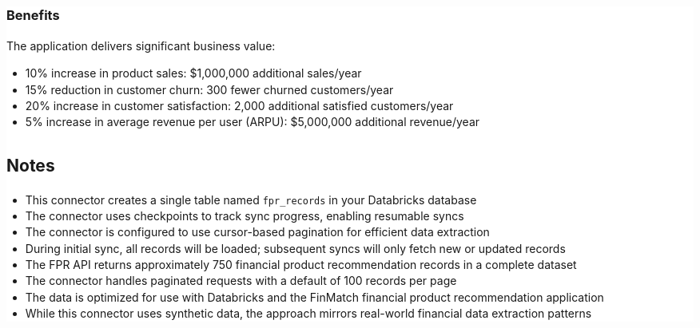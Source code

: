 ### Benefits

The application delivers significant business value:
- 10% increase in product sales: $1,000,000 additional sales/year
- 15% reduction in customer churn: 300 fewer churned customers/year
- 20% increase in customer satisfaction: 2,000 additional satisfied customers/year
- 5% increase in average revenue per user (ARPU): $5,000,000 additional revenue/year

## Notes

- This connector creates a single table named `fpr_records` in your Databricks database
- The connector uses checkpoints to track sync progress, enabling resumable syncs
- The connector is configured to use cursor-based pagination for efficient data extraction
- During initial sync, all records will be loaded; subsequent syncs will only fetch new or updated records
- The FPR API returns approximately 750 financial product recommendation records in a complete dataset
- The connector handles paginated requests with a default of 100 records per page
- The data is optimized for use with Databricks and the FinMatch financial product recommendation application
- While this connector uses synthetic data, the approach mirrors real-world financial data extraction patterns
